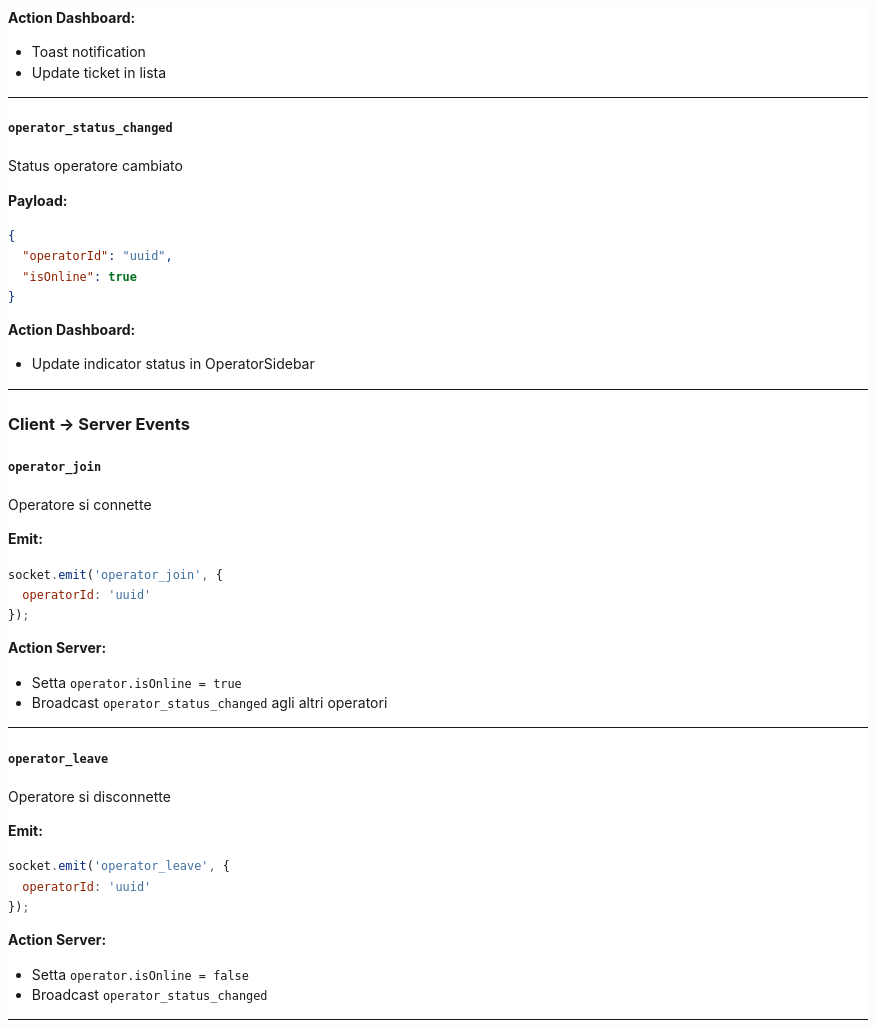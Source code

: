 **Action Dashboard:**
- Toast notification
- Update ticket in lista

---

#### `operator_status_changed`
Status operatore cambiato

**Payload:**
```json
{
  "operatorId": "uuid",
  "isOnline": true
}
```

**Action Dashboard:**
- Update indicator status in OperatorSidebar

---

### Client → Server Events

#### `operator_join`
Operatore si connette

**Emit:**
```javascript
socket.emit('operator_join', {
  operatorId: 'uuid'
});
```

**Action Server:**
- Setta `operator.isOnline = true`
- Broadcast `operator_status_changed` agli altri operatori

---

#### `operator_leave`
Operatore si disconnette

**Emit:**
```javascript
socket.emit('operator_leave', {
  operatorId: 'uuid'
});
```

**Action Server:**
- Setta `operator.isOnline = false`
- Broadcast `operator_status_changed`

---
